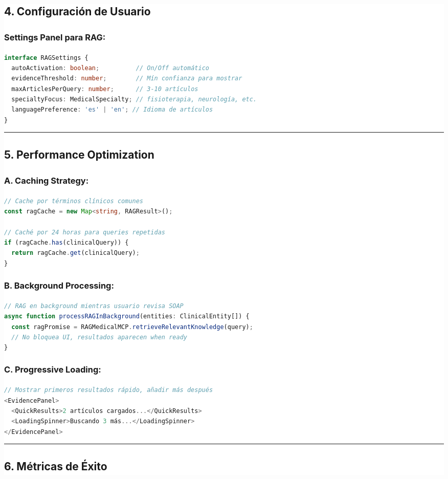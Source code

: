 
## 4. Configuración de Usuario

### **Settings Panel para RAG:**
```typescript
interface RAGSettings {
  autoActivation: boolean;          // On/Off automático
  evidenceThreshold: number;        // Mín confianza para mostrar
  maxArticlesPerQuery: number;      // 3-10 artículos
  specialtyFocus: MedicalSpecialty; // fisioterapia, neurología, etc.
  languagePreference: 'es' | 'en'; // Idioma de artículos
}
```

---

## 5. Performance Optimization

### **A. Caching Strategy:**
```typescript
// Cache por términos clínicos comunes
const ragCache = new Map<string, RAGResult>();

// Caché por 24 horas para queries repetidas
if (ragCache.has(clinicalQuery)) {
  return ragCache.get(clinicalQuery);
}
```

### **B. Background Processing:**
```typescript
// RAG en background mientras usuario revisa SOAP
async function processRAGInBackground(entities: ClinicalEntity[]) {
  const ragPromise = RAGMedicalMCP.retrieveRelevantKnowledge(query);
  // No bloquea UI, resultados aparecen when ready
}
```

### **C. Progressive Loading:**
```typescript
// Mostrar primeros resultados rápido, añadir más después
<EvidencePanel>
  <QuickResults>2 artículos cargados...</QuickResults>
  <LoadingSpinner>Buscando 3 más...</LoadingSpinner>
</EvidencePanel>
```

---

## 6. Métricas de Éxito
